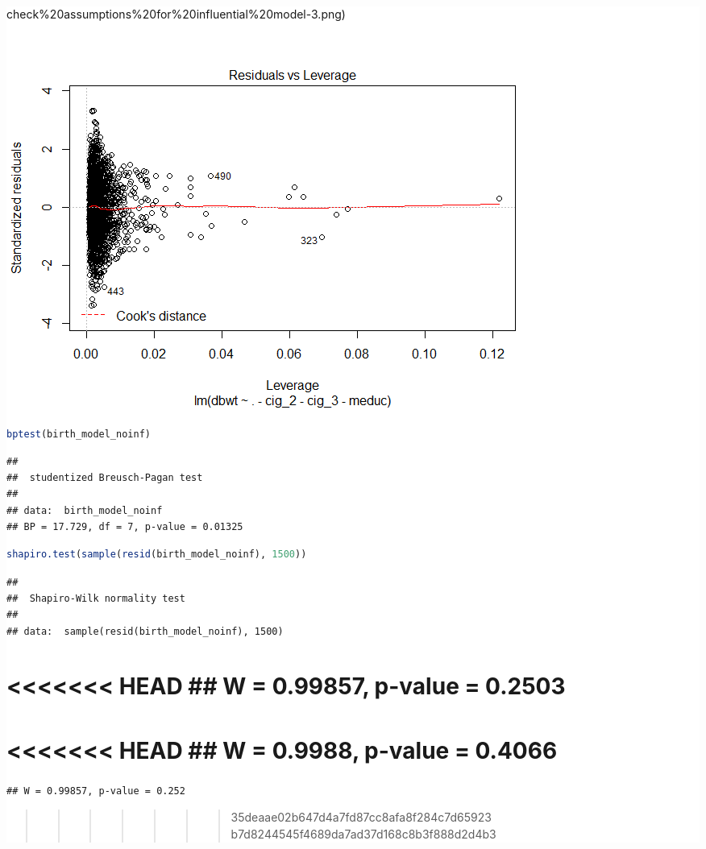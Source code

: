 check%20assumptions%20for%20influential%20model-3.png)![](Baby-Data-Analysis_files/figure-markdown_github/check%20assumptions%20for%20influential%20model-4.png)

``` r
bptest(birth_model_noinf)
```

    ## 
    ##  studentized Breusch-Pagan test
    ## 
    ## data:  birth_model_noinf
    ## BP = 17.729, df = 7, p-value = 0.01325

``` r
shapiro.test(sample(resid(birth_model_noinf), 1500))
```

    ## 
    ##  Shapiro-Wilk normality test
    ## 
    ## data:  sample(resid(birth_model_noinf), 1500)
<<<<<<< HEAD
    ## W = 0.99857, p-value = 0.2503
=======
<<<<<<< HEAD
    ## W = 0.9988, p-value = 0.4066
=======
    ## W = 0.99857, p-value = 0.252
>>>>>>> 35deaae02b647d4a7fd87cc8afa8f284c7d65923
>>>>>>> b7d8244545f4689da7ad37d168c8b3f888d2d4b3
